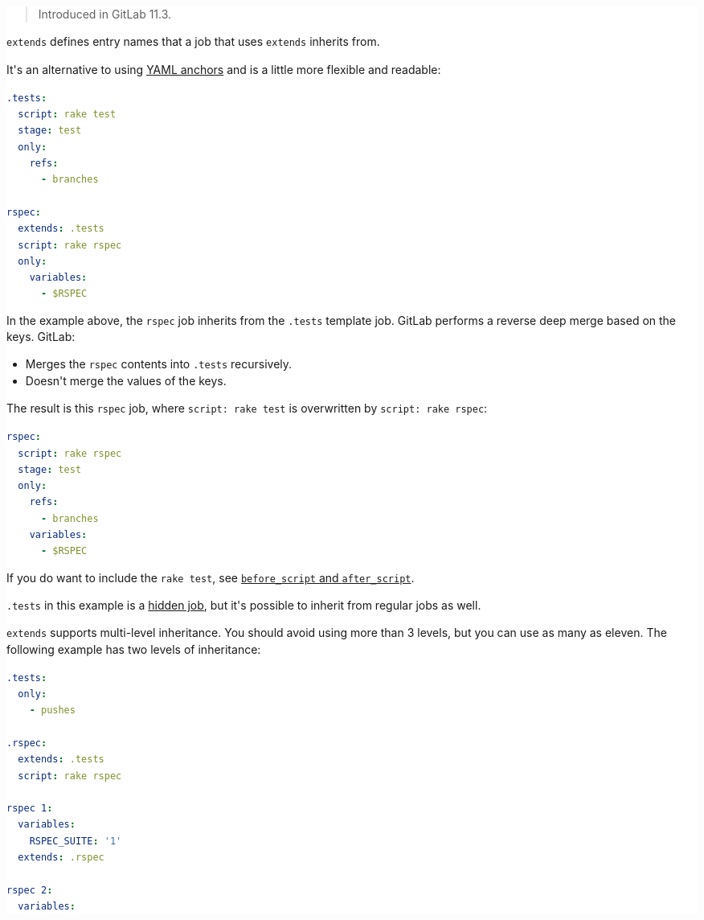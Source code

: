 > Introduced in GitLab 11.3.

`extends` defines entry names that a job that uses `extends`
inherits from.

It's an alternative to using [YAML anchors](#anchors) and is a little
more flexible and readable:

```yaml
.tests:
  script: rake test
  stage: test
  only:
    refs:
      - branches

rspec:
  extends: .tests
  script: rake rspec
  only:
    variables:
      - $RSPEC
```

In the example above, the `rspec` job inherits from the `.tests` template job.
GitLab performs a reverse deep merge based on the keys. GitLab:

- Merges the `rspec` contents into `.tests` recursively.
- Doesn't merge the values of the keys.

The result is this `rspec` job, where `script: rake test` is overwritten by `script: rake rspec`:

```yaml
rspec:
  script: rake rspec
  stage: test
  only:
    refs:
      - branches
    variables:
      - $RSPEC
```

If you do want to include the `rake test`, see [`before_script` and `after_script`](#before_script-and-after_script).

`.tests` in this example is a [hidden job](#hide-jobs), but it's
possible to inherit from regular jobs as well.

`extends` supports multi-level inheritance. You should avoid using more than 3 levels,
but you can use as many as eleven.
The following example has two levels of inheritance:

```yaml
.tests:
  only:
    - pushes

.rspec:
  extends: .tests
  script: rake rspec

rspec 1:
  variables:
    RSPEC_SUITE: '1'
  extends: .rspec

rspec 2:
  variables:
```